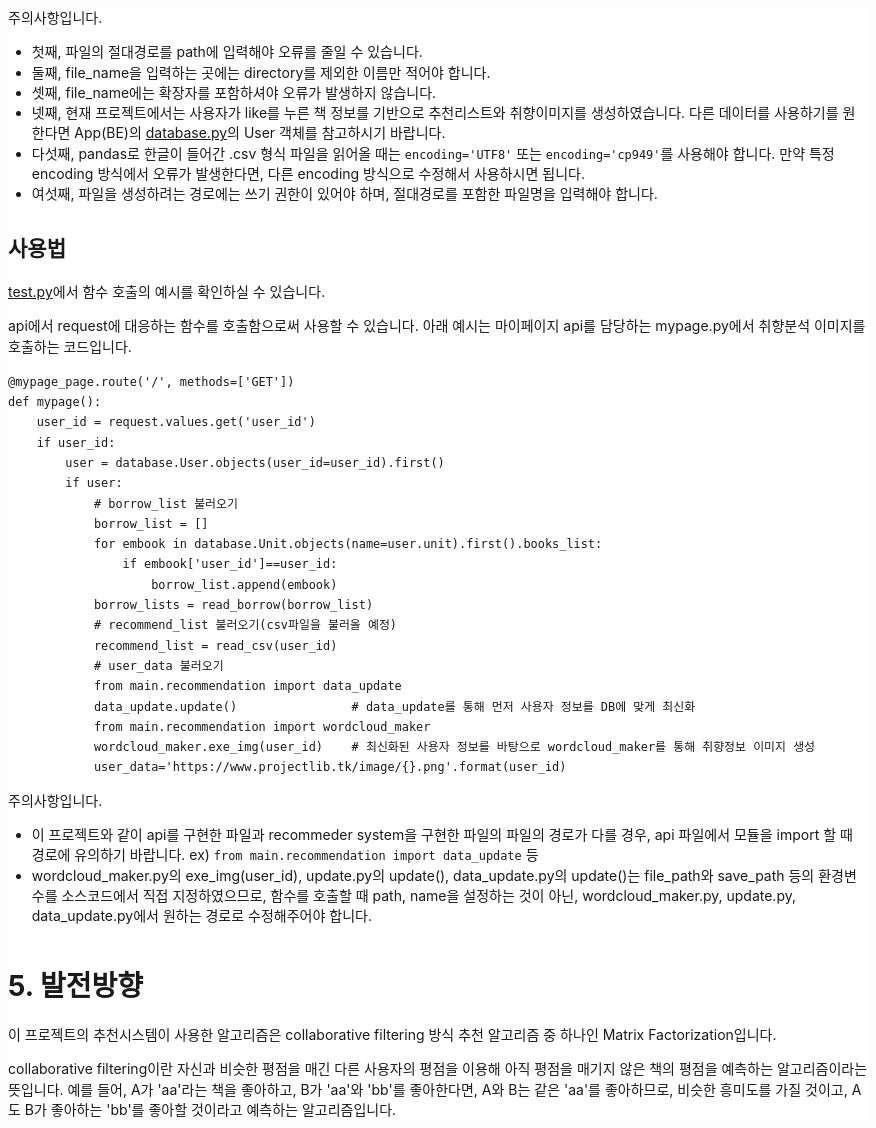 주의사항입니다.
+ 첫째, 파일의 절대경로를 path에 입력해야 오류를 줄일 수 있습니다.
+ 둘째, file_name을 입력하는 곳에는 directory를 제외한 이름만 적어야 합니다.
+ 셋째, file_name에는 확장자를 포함하셔야 오류가 발생하지 않습니다.
+ 넷째, 현재 프로젝트에서는 사용자가 like를 누른 책 정보를 기반으로 추천리스트와 취향이미지를 생성하였습니다. 다른 데이터를 사용하기를 원한다면 App(BE)의 <a href="https://github.com/osamhack2021/AI_APP_handylib_devlib/blob/main/App(BE)/main/models/database.py">database.py</a>의 User 객체를 참고하시기 바랍니다. 
+ 다섯째, pandas로 한글이 들어간 .csv 형식 파일을 읽어올 때는 ```encoding='UTF8'``` 또는 ```encoding='cp949'```를 사용해야 합니다. 만약 특정 encoding 방식에서 오류가 발생한다면, 다른 encoding 방식으로 수정해서 사용하시면 됩니다.
+ 여섯째, 파일을 생성하려는 경로에는 쓰기 권한이 있어야 하며, 절대경로를 포함한 파일명을 입력해야 합니다.


## 사용법
[test.py](https://github.com/osamhack2021/AI_APP_handylib_devlib/blob/main/AI/recommendation/test.py)에서 함수 호출의 예시를 확인하실 수 있습니다.

api에서 request에 대응하는 함수를 호출함으로써 사용할 수 있습니다. 아래 예시는 마이페이지 api를 담당하는 mypage.py에서 취향분석 이미지를 호출하는 코드입니다.

```buildoutcfg
@mypage_page.route('/', methods=['GET'])
def mypage():
    user_id = request.values.get('user_id')
    if user_id:
        user = database.User.objects(user_id=user_id).first()
        if user:
            # borrow_list 불러오기
            borrow_list = []
            for embook in database.Unit.objects(name=user.unit).first().books_list:
                if embook['user_id']==user_id:
                    borrow_list.append(embook)
            borrow_lists = read_borrow(borrow_list)
            # recommend_list 불러오기(csv파일을 불러올 예정)
            recommend_list = read_csv(user_id)
            # user_data 불러오기
            from main.recommendation import data_update
            data_update.update()                # data_update를 통해 먼저 사용자 정보를 DB에 맞게 최신화
            from main.recommendation import wordcloud_maker
            wordcloud_maker.exe_img(user_id)    # 최신화된 사용자 정보를 바탕으로 wordcloud_maker를 통해 취향정보 이미지 생성
            user_data='https://www.projectlib.tk/image/{}.png'.format(user_id)
```

주의사항입니다.
+ 이 프로젝트와 같이 api를 구현한 파일과 recommeder system을 구현한 파일의 파일의 경로가 다를 경우, api 파일에서 모듈을 import 할 때 경로에 유의하기 바랍니다. ex) ```from main.recommendation import data_update``` 등
+ wordcloud_maker.py의 exe_img(user_id), update.py의 update(), data_update.py의 update()는 file_path와 save_path 등의 환경변수를 소스코드에서 직접 지정하였으므로, 함수를 호출할 때 path, name을 설정하는 것이 아닌, wordcloud_maker.py, update.py, data_update.py에서 원하는 경로로 수정해주어야 합니다.

# 5. 발전방향
이 프로젝트의 추천시스템이 사용한 알고리즘은 collaborative filtering 방식 추천 알고리즘 중 하나인 Matrix Factorization입니다.

collaborative filtering이란 자신과 비슷한 평점을 매긴 다른 사용자의 평점을 이용해 아직 평점을 매기지 않은 책의 평점을 예측하는 알고리즘이라는 뜻입니다. 예를 들어, A가 'aa'라는 책을 좋아하고, B가 'aa'와 'bb'를 좋아한다면, A와 B는 같은 'aa'를 좋아하므로, 비슷한 흥미도를 가질 것이고, A도 B가 좋아하는 'bb'를 좋아할 것이라고 예측하는 알고리즘입니다. 
